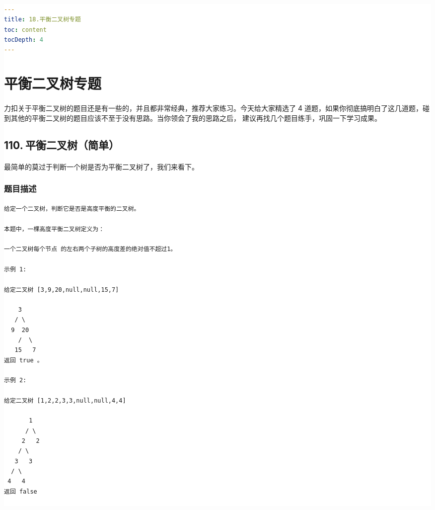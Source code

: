 ```yaml
---
title: 18.平衡二叉树专题
toc: content
tocDepth: 4
---
```


# 平衡二叉树专题

力扣关于平衡二叉树的题目还是有一些的，并且都非常经典，推荐大家练习。今天给大家精选了 4 道题，如果你彻底搞明白了这几道题，碰到其他的平衡二叉树的题目应该不至于没有思路。当你领会了我的思路之后， 建议再找几个题目练手，巩固一下学习成果。

## 110. 平衡二叉树（简单）

最简单的莫过于判断一个树是否为平衡二叉树了，我们来看下。

### 题目描述

```
给定一个二叉树，判断它是否是高度平衡的二叉树。

本题中，一棵高度平衡二叉树定义为：

一个二叉树每个节点 的左右两个子树的高度差的绝对值不超过1。

示例 1:

给定二叉树 [3,9,20,null,null,15,7]

    3
   / \
  9  20
    /  \
   15   7
返回 true 。

示例 2:

给定二叉树 [1,2,2,3,3,null,null,4,4]

       1
      / \
     2   2
    / \
   3   3
  / \
 4   4
返回 false


```
